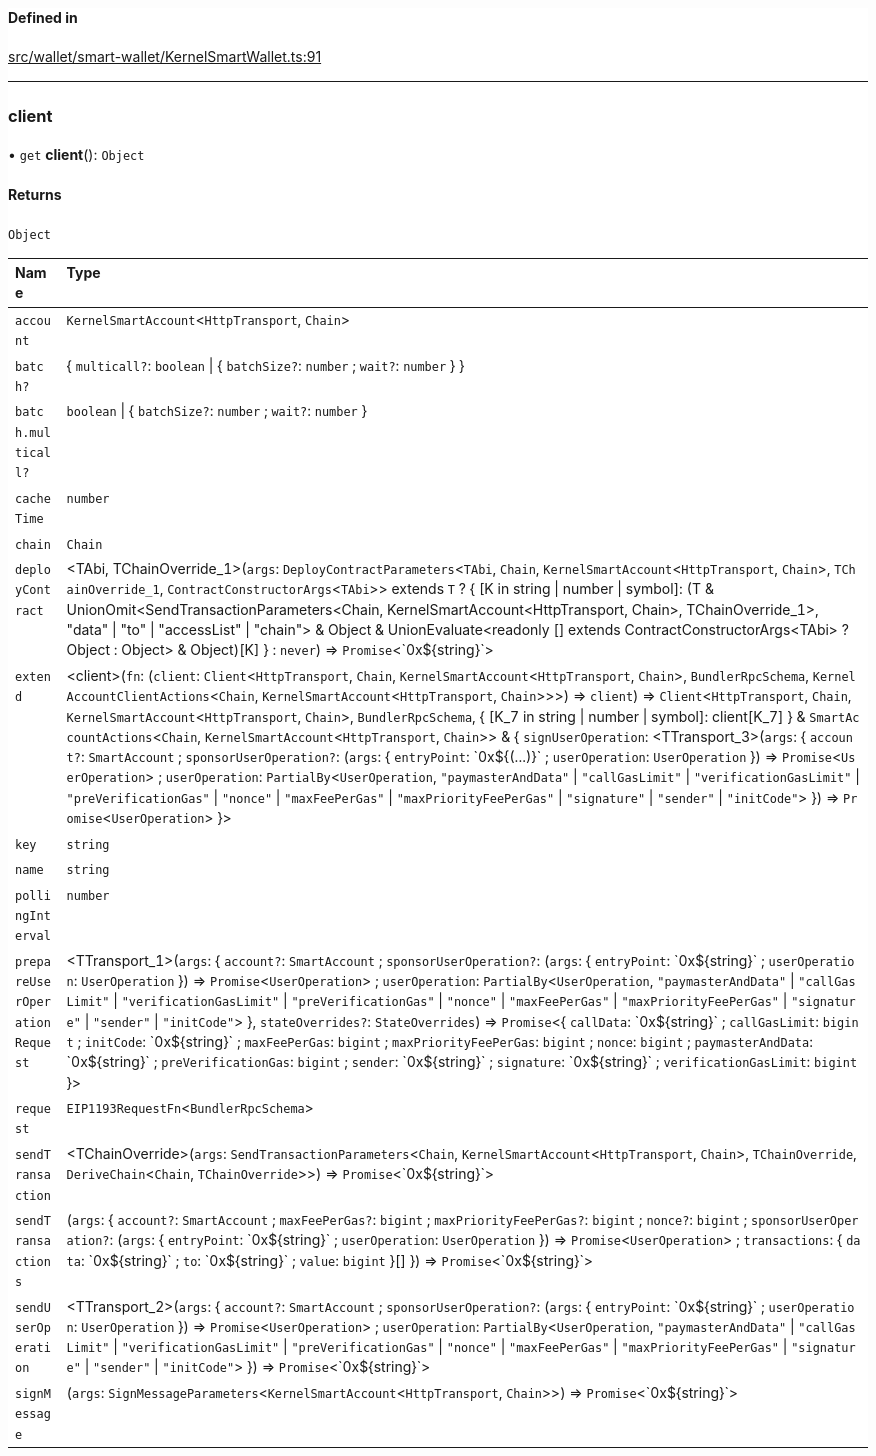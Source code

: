 #### Defined in

[src/wallet/smart-wallet/KernelSmartWallet.ts:91](https://github.com/kriptonio/sdk/blob/5181831/src/wallet/smart-wallet/KernelSmartWallet.ts#L91)

___

### client

• `get` **client**(): `Object`

#### Returns

`Object`

| Name | Type |
| :------ | :------ |
| `account` | `KernelSmartAccount`\<`HttpTransport`, `Chain`\> |
| `batch?` | \{ `multicall?`: `boolean` \| \{ `batchSize?`: `number` ; `wait?`: `number`  }  } |
| `batch.multicall?` | `boolean` \| \{ `batchSize?`: `number` ; `wait?`: `number`  } |
| `cacheTime` | `number` |
| `chain` | `Chain` |
| `deployContract` | \<TAbi, TChainOverride_1\>(`args`: `DeployContractParameters`\<`TAbi`, `Chain`, `KernelSmartAccount`\<`HttpTransport`, `Chain`\>, `TChainOverride_1`, `ContractConstructorArgs`\<`TAbi`\>\> extends `T` ? \{ [K in string \| number \| symbol]: (T & UnionOmit\<SendTransactionParameters\<Chain, KernelSmartAccount\<HttpTransport, Chain\>, TChainOverride\_1\>, "data" \| "to" \| "accessList" \| "chain"\> & Object & UnionEvaluate\<readonly [] extends ContractConstructorArgs\<TAbi\> ? Object : Object\> & Object)[K] } : `never`) => `Promise`\<\`0x$\{string}\`\> |
| `extend` | \<client\>(`fn`: (`client`: `Client`\<`HttpTransport`, `Chain`, `KernelSmartAccount`\<`HttpTransport`, `Chain`\>, `BundlerRpcSchema`, `KernelAccountClientActions`\<`Chain`, `KernelSmartAccount`\<`HttpTransport`, `Chain`\>\>\>) => `client`) => `Client`\<`HttpTransport`, `Chain`, `KernelSmartAccount`\<`HttpTransport`, `Chain`\>, `BundlerRpcSchema`, \{ [K\_7 in string \| number \| symbol]: client[K\_7] } & `SmartAccountActions`\<`Chain`, `KernelSmartAccount`\<`HttpTransport`, `Chain`\>\> & \{ `signUserOperation`: \<TTransport_3\>(`args`: \{ `account?`: `SmartAccount` ; `sponsorUserOperation?`: (`args`: \{ `entryPoint`: \`0x$\{(...)}\` ; `userOperation`: `UserOperation`  }) => `Promise`\<`UserOperation`\> ; `userOperation`: `PartialBy`\<`UserOperation`, ``"paymasterAndData"`` \| ``"callGasLimit"`` \| ``"verificationGasLimit"`` \| ``"preVerificationGas"`` \| ``"nonce"`` \| ``"maxFeePerGas"`` \| ``"maxPriorityFeePerGas"`` \| ``"signature"`` \| ``"sender"`` \| ``"initCode"``\>  }) => `Promise`\<`UserOperation`\>  }\> |
| `key` | `string` |
| `name` | `string` |
| `pollingInterval` | `number` |
| `prepareUserOperationRequest` | \<TTransport_1\>(`args`: \{ `account?`: `SmartAccount` ; `sponsorUserOperation?`: (`args`: \{ `entryPoint`: \`0x$\{string}\` ; `userOperation`: `UserOperation`  }) => `Promise`\<`UserOperation`\> ; `userOperation`: `PartialBy`\<`UserOperation`, ``"paymasterAndData"`` \| ``"callGasLimit"`` \| ``"verificationGasLimit"`` \| ``"preVerificationGas"`` \| ``"nonce"`` \| ``"maxFeePerGas"`` \| ``"maxPriorityFeePerGas"`` \| ``"signature"`` \| ``"sender"`` \| ``"initCode"``\>  }, `stateOverrides?`: `StateOverrides`) => `Promise`\<\{ `callData`: \`0x$\{string}\` ; `callGasLimit`: `bigint` ; `initCode`: \`0x$\{string}\` ; `maxFeePerGas`: `bigint` ; `maxPriorityFeePerGas`: `bigint` ; `nonce`: `bigint` ; `paymasterAndData`: \`0x$\{string}\` ; `preVerificationGas`: `bigint` ; `sender`: \`0x$\{string}\` ; `signature`: \`0x$\{string}\` ; `verificationGasLimit`: `bigint`  }\> |
| `request` | `EIP1193RequestFn`\<`BundlerRpcSchema`\> |
| `sendTransaction` | \<TChainOverride\>(`args`: `SendTransactionParameters`\<`Chain`, `KernelSmartAccount`\<`HttpTransport`, `Chain`\>, `TChainOverride`, `DeriveChain`\<`Chain`, `TChainOverride`\>\>) => `Promise`\<\`0x$\{string}\`\> |
| `sendTransactions` | (`args`: \{ `account?`: `SmartAccount` ; `maxFeePerGas?`: `bigint` ; `maxPriorityFeePerGas?`: `bigint` ; `nonce?`: `bigint` ; `sponsorUserOperation?`: (`args`: \{ `entryPoint`: \`0x$\{string}\` ; `userOperation`: `UserOperation`  }) => `Promise`\<`UserOperation`\> ; `transactions`: \{ `data`: \`0x$\{string}\` ; `to`: \`0x$\{string}\` ; `value`: `bigint`  }[]  }) => `Promise`\<\`0x$\{string}\`\> |
| `sendUserOperation` | \<TTransport_2\>(`args`: \{ `account?`: `SmartAccount` ; `sponsorUserOperation?`: (`args`: \{ `entryPoint`: \`0x$\{string}\` ; `userOperation`: `UserOperation`  }) => `Promise`\<`UserOperation`\> ; `userOperation`: `PartialBy`\<`UserOperation`, ``"paymasterAndData"`` \| ``"callGasLimit"`` \| ``"verificationGasLimit"`` \| ``"preVerificationGas"`` \| ``"nonce"`` \| ``"maxFeePerGas"`` \| ``"maxPriorityFeePerGas"`` \| ``"signature"`` \| ``"sender"`` \| ``"initCode"``\>  }) => `Promise`\<\`0x$\{string}\`\> |
| `signMessage` | (`args`: `SignMessageParameters`\<`KernelSmartAccount`\<`HttpTransport`, `Chain`\>\>) => `Promise`\<\`0x$\{string}\`\> |